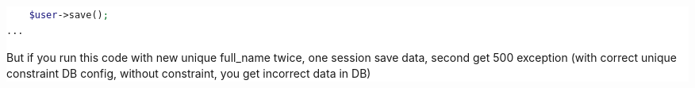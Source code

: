 ```php
    $user->save();
...
```
But if you run this code with new unique full_name twice, one session save data, second get 500 exception (with correct unique constraint DB config, without constraint, you get incorrect data in DB)
